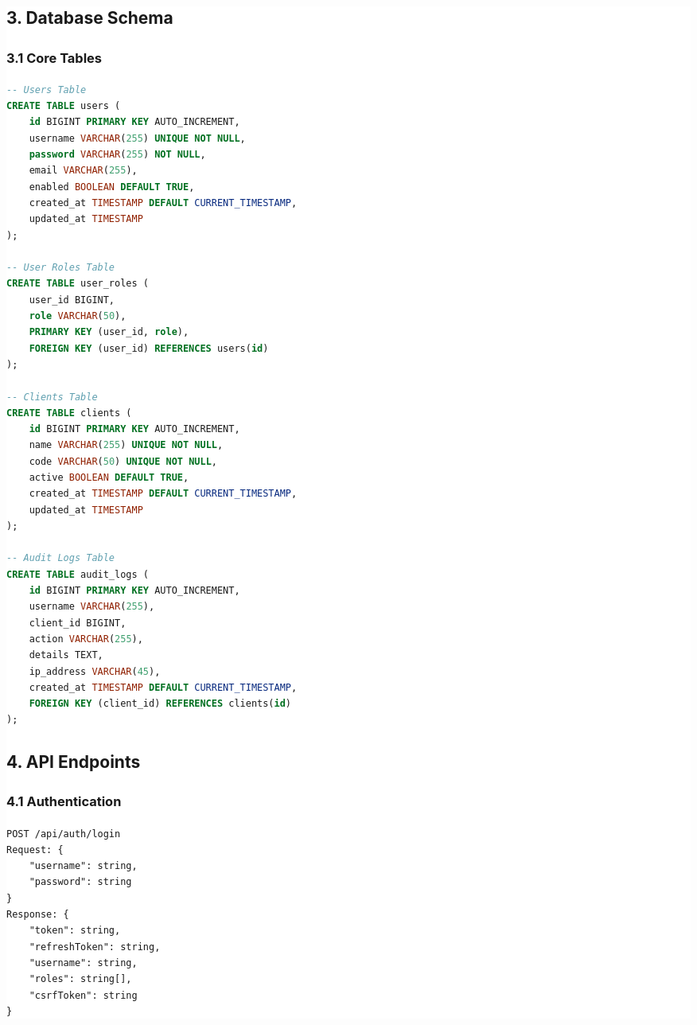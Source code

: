 ## 3. Database Schema

### 3.1 Core Tables
```sql
-- Users Table
CREATE TABLE users (
    id BIGINT PRIMARY KEY AUTO_INCREMENT,
    username VARCHAR(255) UNIQUE NOT NULL,
    password VARCHAR(255) NOT NULL,
    email VARCHAR(255),
    enabled BOOLEAN DEFAULT TRUE,
    created_at TIMESTAMP DEFAULT CURRENT_TIMESTAMP,
    updated_at TIMESTAMP
);

-- User Roles Table
CREATE TABLE user_roles (
    user_id BIGINT,
    role VARCHAR(50),
    PRIMARY KEY (user_id, role),
    FOREIGN KEY (user_id) REFERENCES users(id)
);

-- Clients Table
CREATE TABLE clients (
    id BIGINT PRIMARY KEY AUTO_INCREMENT,
    name VARCHAR(255) UNIQUE NOT NULL,
    code VARCHAR(50) UNIQUE NOT NULL,
    active BOOLEAN DEFAULT TRUE,
    created_at TIMESTAMP DEFAULT CURRENT_TIMESTAMP,
    updated_at TIMESTAMP
);

-- Audit Logs Table
CREATE TABLE audit_logs (
    id BIGINT PRIMARY KEY AUTO_INCREMENT,
    username VARCHAR(255),
    client_id BIGINT,
    action VARCHAR(255),
    details TEXT,
    ip_address VARCHAR(45),
    created_at TIMESTAMP DEFAULT CURRENT_TIMESTAMP,
    FOREIGN KEY (client_id) REFERENCES clients(id)
);
```

## 4. API Endpoints

### 4.1 Authentication
```
POST /api/auth/login
Request: {
    "username": string,
    "password": string
}
Response: {
    "token": string,
    "refreshToken": string,
    "username": string,
    "roles": string[],
    "csrfToken": string
}
```
